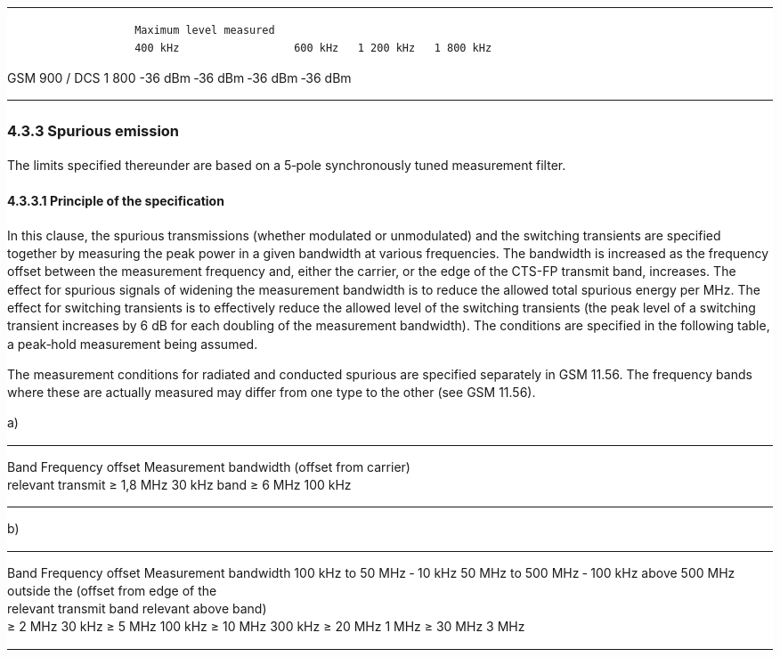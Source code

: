   --------------------- ------------------------ --------- ----------- -----------
                        Maximum level measured                         
                        400 kHz                  600 kHz   1 200 kHz   1 800 kHz
  GSM 900 / DCS 1 800   -36 dBm                  ‑36 dBm   ‑36 dBm     ‑36 dBm
  --------------------- ------------------------ --------- ----------- -----------

### 4.3.3 Spurious emission

The limits specified thereunder are based on a 5‑pole synchronously
tuned measurement filter.

#### 4.3.3.1 Principle of the specification

In this clause, the spurious transmissions (whether modulated or
unmodulated) and the switching transients are specified together by
measuring the peak power in a given bandwidth at various frequencies.
The bandwidth is increased as the frequency offset between the
measurement frequency and, either the carrier, or the edge of the CTS-FP
transmit band, increases. The effect for spurious signals of widening
the measurement bandwidth is to reduce the allowed total spurious energy
per MHz. The effect for switching transients is to effectively reduce
the allowed level of the switching transients (the peak level of a
switching transient increases by 6 dB for each doubling of the
measurement bandwidth). The conditions are specified in the following
table, a peak‑hold measurement being assumed.

The measurement conditions for radiated and conducted spurious are
specified separately in GSM 11.56. The frequency bands where these are
actually measured may differ from one type to the other (see GSM 11.56).

a\)

  ------------------- ----------------------- -----------------------
  Band                Frequency offset        Measurement bandwidth
                      (offset from carrier)   
  relevant transmit   ≥ 1,8 MHz               30 kHz
  band                ≥ 6 MHz                 100 kHz
  ------------------- ----------------------- -----------------------

b\)

  --------------------------- -------------------------- -----------------------
  Band                        Frequency offset           Measurement bandwidth
  100 kHz to 50 MHz           ‑                          10 kHz
  50 MHz to 500 MHz           ‑                          100 kHz
  above 500 MHz outside the   (offset from edge of the   
  relevant transmit band      relevant above band)       
                              ≥ 2 MHz                    30 kHz
                              ≥ 5 MHz                    100 kHz
                              ≥ 10 MHz                   300 kHz
                              ≥ 20 MHz                   1 MHz
                              ≥ 30 MHz                   3 MHz
  --------------------------- -------------------------- -----------------------
